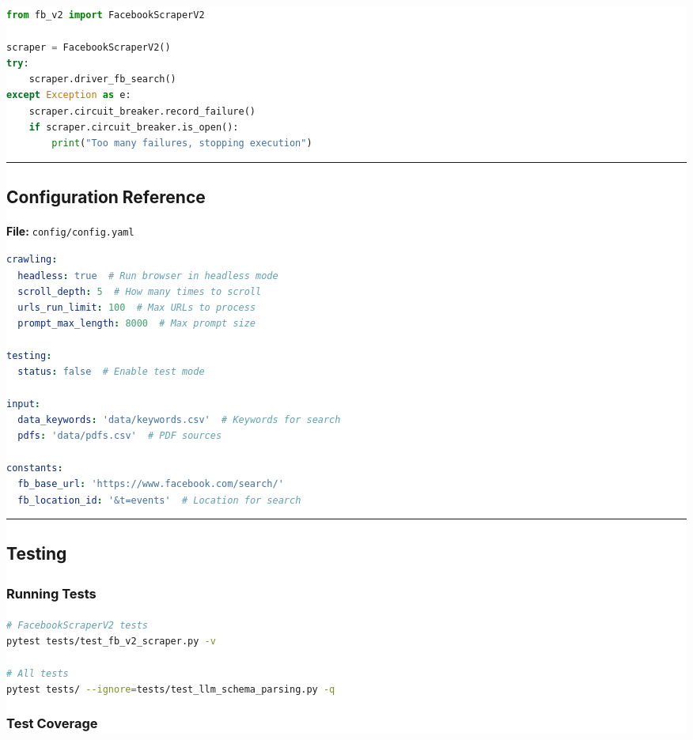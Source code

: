 ```python
from fb_v2 import FacebookScraperV2

scraper = FacebookScraperV2()
try:
    scraper.driver_fb_search()
except Exception as e:
    scraper.circuit_breaker.record_failure()
    if scraper.circuit_breaker.is_open():
        print("Too many failures, stopping execution")
```

---

## Configuration Reference

**File:** `config/config.yaml`

```yaml
crawling:
  headless: true  # Run browser in headless mode
  scroll_depth: 5  # How many times to scroll
  urls_run_limit: 100  # Max URLs to process
  prompt_max_length: 8000  # Max prompt size

testing:
  status: false  # Enable test mode

input:
  data_keywords: 'data/keywords.csv'  # Keywords for search
  pdfs: 'data/pdfs.csv'  # PDF sources

constants:
  fb_base_url: 'https://www.facebook.com/search/'
  fb_location_id: '&t=events'  # Location for search
```

---

## Testing

### Running Tests

```bash
# FacebookScraperV2 tests
pytest tests/test_fb_v2_scraper.py -v

# All tests
pytest tests/ --ignore=tests/test_llm_schema_parsing.py -q
```

### Test Coverage
